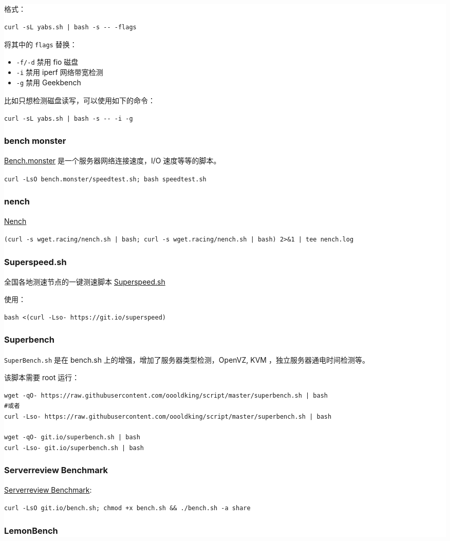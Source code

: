 格式：

```
curl -sL yabs.sh | bash -s -- -flags
```

将其中的 `flags` 替换：

- `-f/-d` 禁用 fio 磁盘
- `-i` 禁用 iperf 网络带宽检测
- `-g` 禁用 Geekbench

比如只想检测磁盘读写，可以使用如下的命令：

```
curl -sL yabs.sh | bash -s -- -i -g
```

### bench monster

[Bench.monster](https://bench.monster/) 是一个服务器网络连接速度，I/O 速度等等的脚本。

```
curl -LsO bench.monster/speedtest.sh; bash speedtest.sh
```

### nench

[Nench](https://github.com/n-st/nench)

    (curl -s wget.racing/nench.sh | bash; curl -s wget.racing/nench.sh | bash) 2>&1 | tee nench.log

### Superspeed.sh

全国各地测速节点的一键测速脚本 [Superspeed.sh](https://github.com/ernisn/superspeed)

使用：

    bash <(curl -Lso- https://git.io/superspeed)

### Superbench

`SuperBench.sh` 是在 bench.sh 上的增强，增加了服务器类型检测，OpenVZ, KVM ，独立服务器通电时间检测等。

该脚本需要 root 运行：

    wget -qO- https://raw.githubusercontent.com/oooldking/script/master/superbench.sh | bash
    #或者
    curl -Lso- https://raw.githubusercontent.com/oooldking/script/master/superbench.sh | bash

    wget -qO- git.io/superbench.sh | bash
    curl -Lso- git.io/superbench.sh | bash

### Serverreview Benchmark

[Serverreview Benchmark](https://github.com/sayem314/serverreview-benchmark):

    curl -LsO git.io/bench.sh; chmod +x bench.sh && ./bench.sh -a share

### LemonBench
